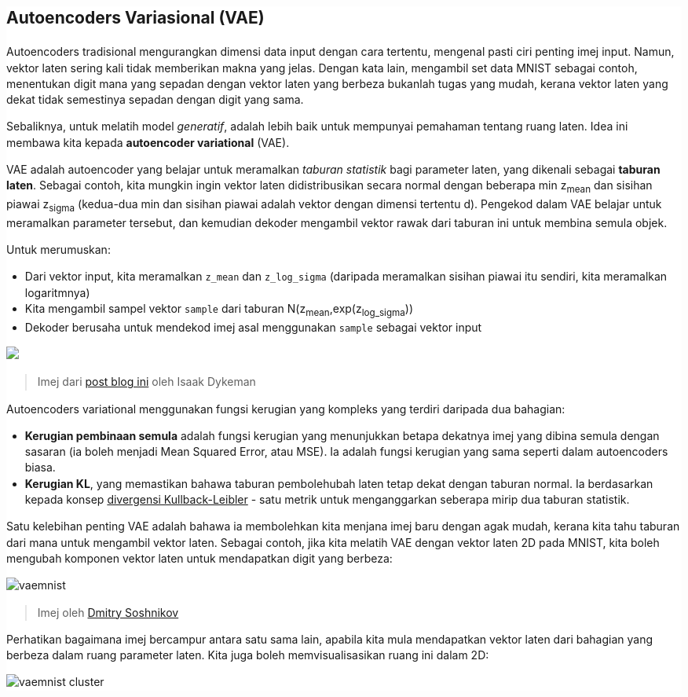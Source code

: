 ## Autoencoders Variasional (VAE)

Autoencoders tradisional mengurangkan dimensi data input dengan cara tertentu, mengenal pasti ciri penting imej input. Namun, vektor laten sering kali tidak memberikan makna yang jelas. Dengan kata lain, mengambil set data MNIST sebagai contoh, menentukan digit mana yang sepadan dengan vektor laten yang berbeza bukanlah tugas yang mudah, kerana vektor laten yang dekat tidak semestinya sepadan dengan digit yang sama.

Sebaliknya, untuk melatih model *generatif*, adalah lebih baik untuk mempunyai pemahaman tentang ruang laten. Idea ini membawa kita kepada **autoencoder variational** (VAE).

VAE adalah autoencoder yang belajar untuk meramalkan *taburan statistik* bagi parameter laten, yang dikenali sebagai **taburan laten**. Sebagai contoh, kita mungkin ingin vektor laten didistribusikan secara normal dengan beberapa min z<sub>mean</sub> dan sisihan piawai z<sub>sigma</sub> (kedua-dua min dan sisihan piawai adalah vektor dengan dimensi tertentu d). Pengekod dalam VAE belajar untuk meramalkan parameter tersebut, dan kemudian dekoder mengambil vektor rawak dari taburan ini untuk membina semula objek.

Untuk merumuskan:

 * Dari vektor input, kita meramalkan `z_mean` dan `z_log_sigma` (daripada meramalkan sisihan piawai itu sendiri, kita meramalkan logaritmnya)
 * Kita mengambil sampel vektor `sample` dari taburan N(z<sub>mean</sub>,exp(z<sub>log\_sigma</sub>))
 * Dekoder berusaha untuk mendekod imej asal menggunakan `sample` sebagai vektor input

 <img src="images/vae.png" width="50%">

> Imej dari [post blog ini](https://ijdykeman.github.io/ml/2016/12/21/cvae.html) oleh Isaak Dykeman

Autoencoders variational menggunakan fungsi kerugian yang kompleks yang terdiri daripada dua bahagian:

* **Kerugian pembinaan semula** adalah fungsi kerugian yang menunjukkan betapa dekatnya imej yang dibina semula dengan sasaran (ia boleh menjadi Mean Squared Error, atau MSE). Ia adalah fungsi kerugian yang sama seperti dalam autoencoders biasa.
* **Kerugian KL**, yang memastikan bahawa taburan pembolehubah laten tetap dekat dengan taburan normal. Ia berdasarkan kepada konsep [divergensi Kullback-Leibler](https://www.countbayesie.com/blog/2017/5/9/kullback-leibler-divergence-explained) - satu metrik untuk menganggarkan seberapa mirip dua taburan statistik.

Satu kelebihan penting VAE adalah bahawa ia membolehkan kita menjana imej baru dengan agak mudah, kerana kita tahu taburan dari mana untuk mengambil vektor laten. Sebagai contoh, jika kita melatih VAE dengan vektor laten 2D pada MNIST, kita boleh mengubah komponen vektor laten untuk mendapatkan digit yang berbeza:

<img alt="vaemnist" src="images/vaemnist.png" width="50%"/>

> Imej oleh [Dmitry Soshnikov](http://soshnikov.com)

Perhatikan bagaimana imej bercampur antara satu sama lain, apabila kita mula mendapatkan vektor laten dari bahagian yang berbeza dalam ruang parameter laten. Kita juga boleh memvisualisasikan ruang ini dalam 2D:

<img alt="vaemnist cluster" src="images/vaemnist-diag.png" width="50%"/> 
